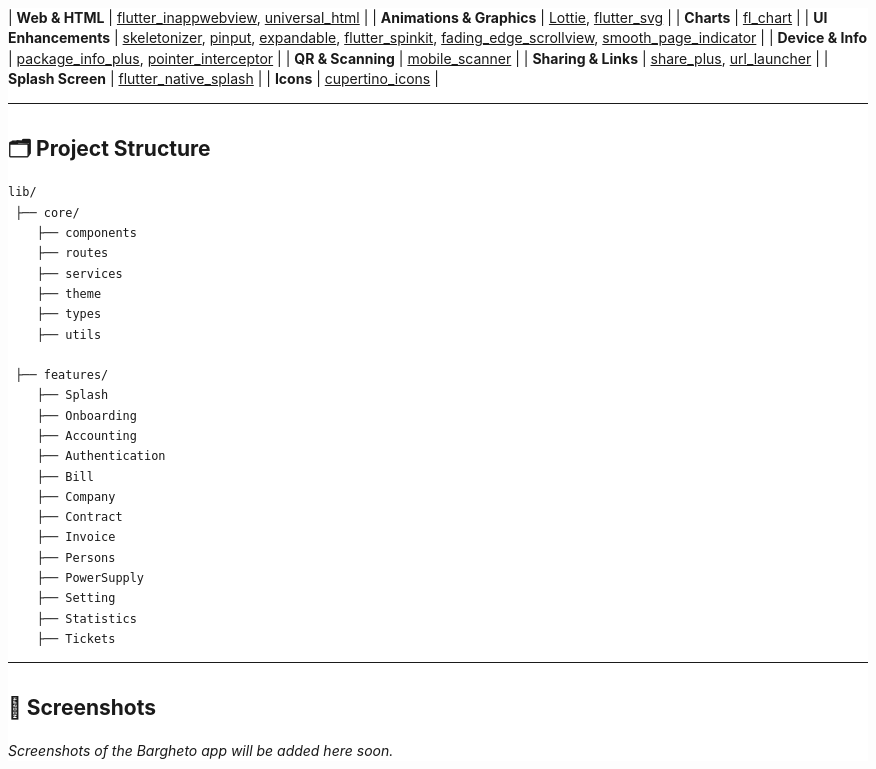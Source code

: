 | **Web & HTML** | [flutter_inappwebview](https://pub.dev/packages/flutter_inappwebview), [universal_html](https://pub.dev/packages/universal_html) |
| **Animations & Graphics** | [Lottie](https://pub.dev/packages/lottie), [flutter_svg](https://pub.dev/packages/flutter_svg) |
| **Charts** | [fl_chart](https://pub.dev/packages/fl_chart) |
| **UI Enhancements** | [skeletonizer](https://pub.dev/packages/skeletonizer), [pinput](https://pub.dev/packages/pinput), [expandable](https://pub.dev/packages/expandable), [flutter_spinkit](https://pub.dev/packages/flutter_spinkit), [fading_edge_scrollview](https://pub.dev/packages/fading_edge_scrollview), [smooth_page_indicator](https://pub.dev/packages/smooth_page_indicator) |
| **Device & Info** | [package_info_plus](https://pub.dev/packages/package_info_plus), [pointer_interceptor](https://pub.dev/packages/pointer_interceptor) |
| **QR & Scanning** | [mobile_scanner](https://pub.dev/packages/mobile_scanner) |
| **Sharing & Links** | [share_plus](https://pub.dev/packages/share_plus), [url_launcher](https://pub.dev/packages/url_launcher) |
| **Splash Screen** | [flutter_native_splash](https://pub.dev/packages/flutter_native_splash) |
| **Icons** | [cupertino_icons](https://pub.dev/packages/cupertino_icons) |

---

## 🗂️ Project Structure

```
lib/
 ├── core/
    ├── components
    ├── routes
    ├── services
    ├── theme
    ├── types
    ├── utils

 ├── features/
    ├── Splash
    ├── Onboarding
    ├── Accounting
    ├── Authentication
    ├── Bill
    ├── Company
    ├── Contract
    ├── Invoice
    ├── Persons
    ├── PowerSupply
    ├── Setting
    ├── Statistics
    ├── Tickets
```

---

## 📸 Screenshots

_Screenshots of the Bargheto app will be added here soon._
